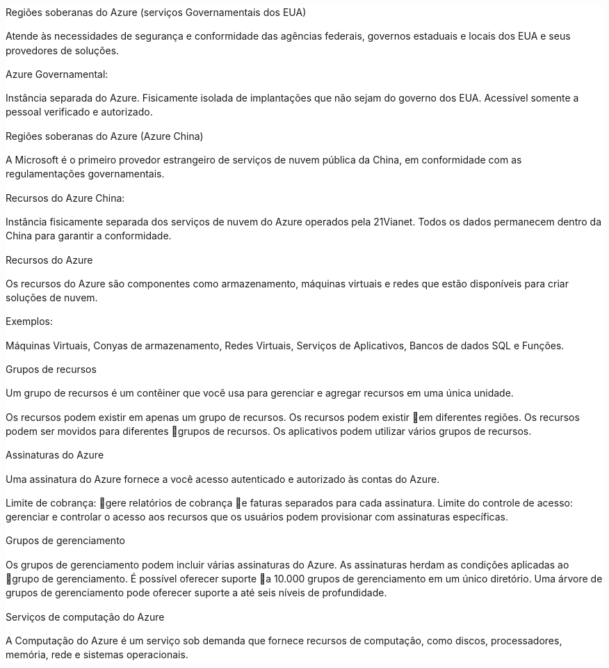 Regiões soberanas do Azure (serviços Governamentais dos EUA)

  Atende às necessidades de segurança e conformidade das agências federais, governos estaduais e locais dos EUA e seus provedores de soluções.
  
Azure Governamental:

  Instância separada do Azure.
  Fisicamente isolada de implantações que não sejam do governo dos EUA.
  Acessível somente a pessoal verificado e autorizado.

Regiões soberanas do Azure (Azure China)

A Microsoft é o primeiro provedor estrangeiro de serviços de nuvem pública da China, em conformidade com as regulamentações governamentais.

Recursos do Azure China:

  Instância fisicamente separada dos serviços de nuvem do Azure operados pela 21Vianet.
  Todos os dados permanecem dentro da China para garantir a conformidade.

Recursos do Azure

Os recursos do Azure são componentes como armazenamento, máquinas virtuais e redes que estão disponíveis para criar soluções de nuvem.

Exemplos:

  Máquinas Virtuais, Conyas de armazenamento, Redes Virtuais, Serviços de     Aplicativos, Bancos de dados SQL e Funções.

Grupos de recursos

Um grupo de recursos é um contêiner que você usa para gerenciar e agregar recursos em uma única unidade. 

  Os recursos podem existir em apenas um grupo de recursos.
  Os recursos podem existir em diferentes regiões. 
  Os recursos podem ser movidos para diferentes grupos de recursos. 
  Os aplicativos podem utilizar vários grupos de recursos.

Assinaturas do Azure

Uma assinatura do Azure fornece a você acesso autenticado e autorizado às contas do Azure.

  Limite de cobrança: gere relatórios de cobrança e faturas separados para cada assinatura.
  Limite do controle de acesso: gerenciar e controlar o acesso aos recursos que os usuários podem provisionar com assinaturas específicas.

Grupos de gerenciamento

  Os grupos de gerenciamento podem incluir várias assinaturas do Azure.
  As assinaturas herdam as condições aplicadas ao grupo de gerenciamento.
  É possível oferecer suporte a 10.000 grupos de gerenciamento em um único diretório.
  Uma árvore de grupos de gerenciamento pode oferecer suporte a até seis níveis de profundidade.

Serviços de computação do Azure

A Computação do Azure é um serviço sob demanda que fornece recursos de computação, como discos, processadores, memória, rede e sistemas operacionais.

